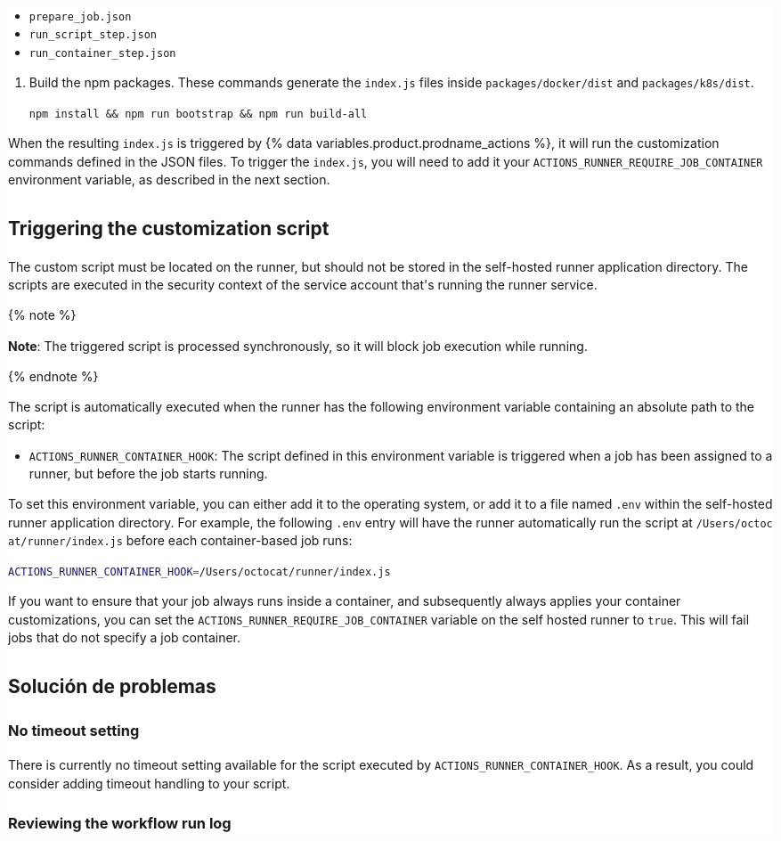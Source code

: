    - `prepare_job.json`
   - `run_script_step.json`
   - `run_container_step.json`

1. Build the npm packages. These commands generate the `index.js` files inside `packages/docker/dist` and `packages/k8s/dist`.

   ```shell
   npm install && npm run bootstrap && npm run build-all
   ```

When the resulting `index.js` is triggered by {% data variables.product.prodname_actions %}, it will run the customization commands defined in the JSON files. To trigger the `index.js`, you will need to add it your `ACTIONS_RUNNER_REQUIRE_JOB_CONTAINER` environment variable, as described in the next section.

## Triggering the customization script

The custom script must be located on the runner, but should not be stored in the self-hosted runner application directory. The scripts are executed in the security context of the service account that's running the runner service.

{% note %}

**Note**: The triggered script is processed synchronously, so it will block job execution while running.

{% endnote %}

The script is automatically executed when the runner has the following environment variable containing an absolute path to the script:

- `ACTIONS_RUNNER_CONTAINER_HOOK`: The script defined in this environment variable is triggered when a job has been assigned to a runner, but before the job starts running.

To set this environment variable, you can either add it to the operating system, or add it to a file named `.env` within the self-hosted runner application directory. For example, the following `.env` entry will have the runner automatically run the script at `/Users/octocat/runner/index.js` before each container-based job runs:

```bash
ACTIONS_RUNNER_CONTAINER_HOOK=/Users/octocat/runner/index.js
```

If you want to ensure that your job always runs inside a container, and subsequently always applies your container customizations, you can set the `ACTIONS_RUNNER_REQUIRE_JOB_CONTAINER` variable on the self hosted runner to `true`. This will fail jobs that do not specify a job container.

## Solución de problemas

### No timeout setting

There is currently no timeout setting available for the script executed by `ACTIONS_RUNNER_CONTAINER_HOOK`. As a result, you could consider adding timeout handling to your script.

### Reviewing the workflow run log
